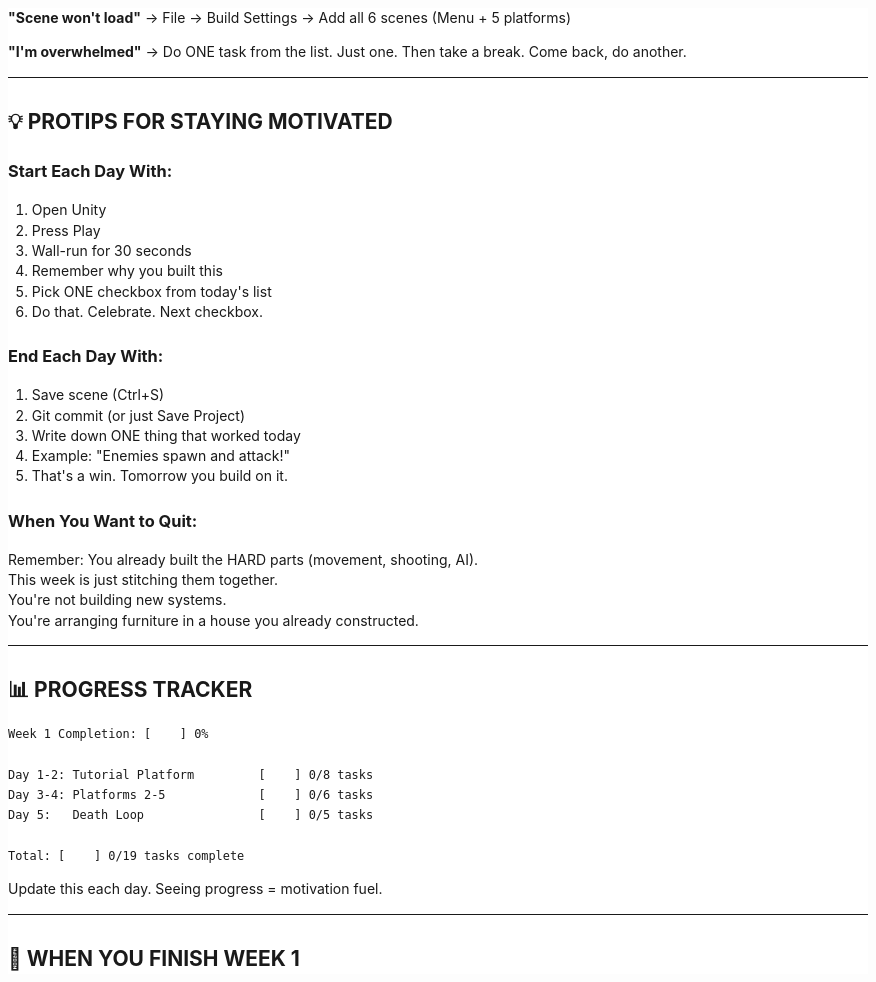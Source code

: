 **"Scene won't load"**
→ File → Build Settings → Add all 6 scenes (Menu + 5 platforms)

**"I'm overwhelmed"**
→ Do ONE task from the list. Just one. Then take a break. Come back, do another.

---

## 💡 **PROTIPS FOR STAYING MOTIVATED**

### Start Each Day With:
1. Open Unity
2. Press Play
3. Wall-run for 30 seconds
4. Remember why you built this
5. Pick ONE checkbox from today's list
6. Do that. Celebrate. Next checkbox.

### End Each Day With:
1. Save scene (Ctrl+S)
2. Git commit (or just Save Project)
3. Write down ONE thing that worked today
4. Example: "Enemies spawn and attack!"
5. That's a win. Tomorrow you build on it.

### When You Want to Quit:
Remember: You already built the HARD parts (movement, shooting, AI).  
This week is just stitching them together.  
You're not building new systems.  
You're arranging furniture in a house you already constructed.

---

## 📊 PROGRESS TRACKER

```
Week 1 Completion: [    ] 0%

Day 1-2: Tutorial Platform         [    ] 0/8 tasks
Day 3-4: Platforms 2-5             [    ] 0/6 tasks  
Day 5:   Death Loop                [    ] 0/5 tasks

Total: [    ] 0/19 tasks complete
```

Update this each day. Seeing progress = motivation fuel.

---

## 🎉 **WHEN YOU FINISH WEEK 1**
